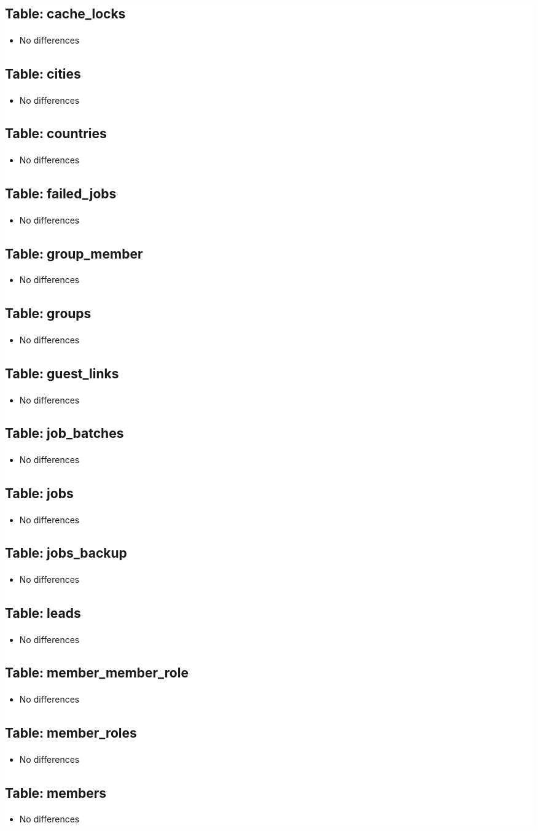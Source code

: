 ## Table: cache_locks
- No differences

## Table: cities
- No differences

## Table: countries
- No differences

## Table: failed_jobs
- No differences

## Table: group_member
- No differences

## Table: groups
- No differences

## Table: guest_links
- No differences

## Table: job_batches
- No differences

## Table: jobs
- No differences

## Table: jobs_backup
- No differences

## Table: leads
- No differences

## Table: member_member_role
- No differences

## Table: member_roles
- No differences

## Table: members
- No differences
